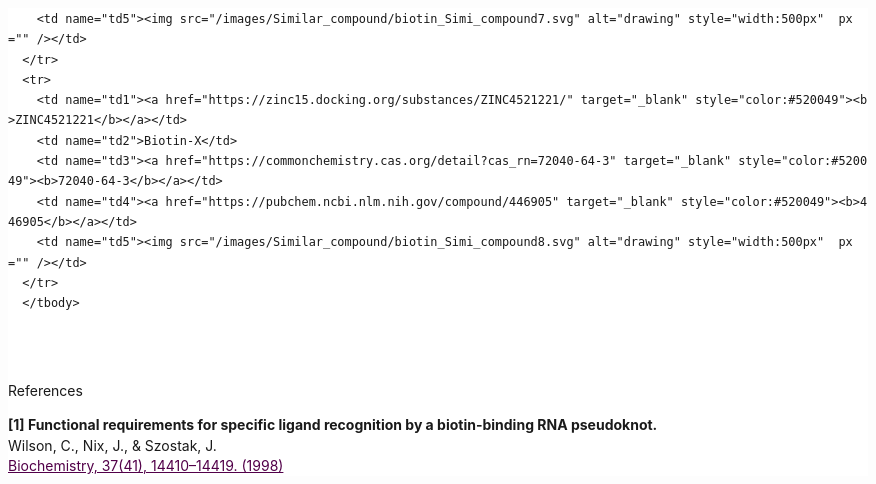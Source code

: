         <td name="td5"><img src="/images/Similar_compound/biotin_Simi_compound7.svg" alt="drawing" style="width:500px"  px="" /></td>
      </tr>
      <tr>
        <td name="td1"><a href="https://zinc15.docking.org/substances/ZINC4521221/" target="_blank" style="color:#520049"><b>ZINC4521221</b></a></td>
        <td name="td2">Biotin-X</td>
        <td name="td3"><a href="https://commonchemistry.cas.org/detail?cas_rn=72040-64-3" target="_blank" style="color:#520049"><b>72040-64-3</b></a></td>
        <td name="td4"><a href="https://pubchem.ncbi.nlm.nih.gov/compound/446905" target="_blank" style="color:#520049"><b>446905</b></a></td>
        <td name="td5"><img src="/images/Similar_compound/biotin_Simi_compound8.svg" alt="drawing" style="width:500px"  px="" /></td>
      </tr>
	  </tbody>
  </table>
<br>
<br>

                 
<p class="header_box" id="references">References</p>
                
<a id="ref1"></a><font><strong>[1] Functional requirements for specific ligand recognition by a biotin-binding RNA pseudoknot.</strong></font><br />
Wilson, C., Nix, J., & Szostak, J.<br />
<a href="https://pubmed.ncbi.nlm.nih.gov/9772167/" target="_blank" style="color:#520049">Biochemistry, 37(41), 14410–14419. (1998)</a>
<br />
                